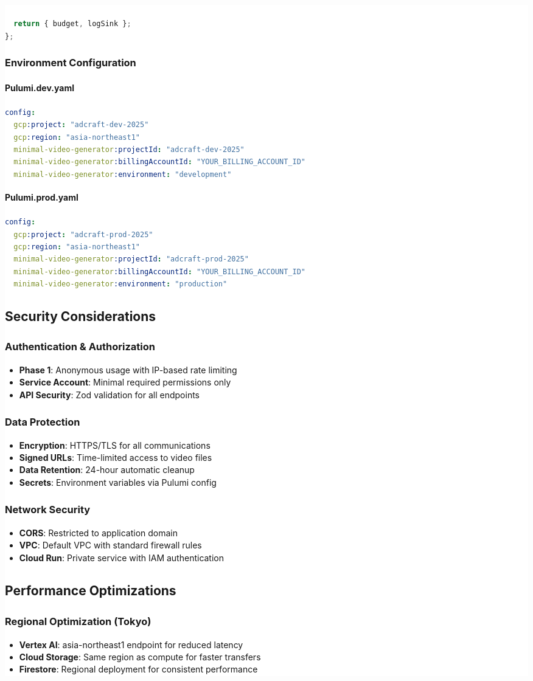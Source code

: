 ```typescript

  return { budget, logSink };
};
```

### Environment Configuration

#### Pulumi.dev.yaml
```yaml
config:
  gcp:project: "adcraft-dev-2025"
  gcp:region: "asia-northeast1"
  minimal-video-generator:projectId: "adcraft-dev-2025"
  minimal-video-generator:billingAccountId: "YOUR_BILLING_ACCOUNT_ID"
  minimal-video-generator:environment: "development"
```

#### Pulumi.prod.yaml
```yaml
config:
  gcp:project: "adcraft-prod-2025"
  gcp:region: "asia-northeast1"
  minimal-video-generator:projectId: "adcraft-prod-2025"
  minimal-video-generator:billingAccountId: "YOUR_BILLING_ACCOUNT_ID"
  minimal-video-generator:environment: "production"
```

## Security Considerations

### Authentication & Authorization
- **Phase 1**: Anonymous usage with IP-based rate limiting
- **Service Account**: Minimal required permissions only
- **API Security**: Zod validation for all endpoints

### Data Protection
- **Encryption**: HTTPS/TLS for all communications
- **Signed URLs**: Time-limited access to video files
- **Data Retention**: 24-hour automatic cleanup
- **Secrets**: Environment variables via Pulumi config

### Network Security
- **CORS**: Restricted to application domain
- **VPC**: Default VPC with standard firewall rules
- **Cloud Run**: Private service with IAM authentication

## Performance Optimizations

### Regional Optimization (Tokyo)
- **Vertex AI**: asia-northeast1 endpoint for reduced latency
- **Cloud Storage**: Same region as compute for faster transfers
- **Firestore**: Regional deployment for consistent performance

